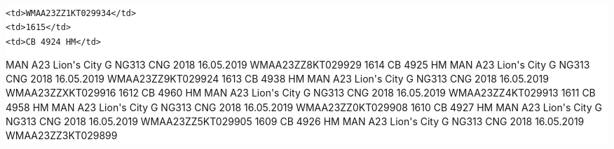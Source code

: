     <td>WMAA23ZZ1KT029934</td>
    <td>1615</td>
    <td>CB 4924 HM</td>
  </tr>
  <tr>
    <td>MAN A23 Lion's City G NG313 CNG</td>
    <td>2018</td>
    <td>16.05.2019</td>
    <td></td>
    <td>WMAA23ZZ8KT029929</td>
    <td>1614</td>
    <td>CB 4925 HM</td>
  </tr>
  <tr>
    <td>MAN A23 Lion's City G NG313 CNG</td>
    <td>2018</td>
    <td>16.05.2019</td>
    <td></td>
    <td>WMAA23ZZ9KT029924</td>
    <td>1613</td>
    <td>CB 4938 HM</td>
  </tr>
  <tr>
    <td>MAN A23 Lion's City G NG313 CNG</td>
    <td>2018</td>
    <td>16.05.2019</td>
    <td></td>
    <td>WMAA23ZZXKT029916</td>
    <td>1612</td>
    <td>CB 4960 HM</td>
  </tr>
  <tr>
    <td>MAN A23 Lion's City G NG313 CNG</td>
    <td>2018</td>
    <td>16.05.2019</td>
    <td></td>
    <td>WMAA23ZZ4KT029913</td>
    <td>1611</td>
    <td>CB 4958 HM</td>
  </tr>
  <tr>
    <td>MAN A23 Lion's City G NG313 CNG</td>
    <td>2018</td>
    <td>16.05.2019</td>
    <td></td>
    <td>WMAA23ZZ0KT029908</td>
    <td>1610</td>
    <td>CB 4927 HM</td>
  </tr>
  <tr>
    <td>MAN A23 Lion's City G NG313 CNG</td>
    <td>2018</td>
    <td>16.05.2019</td>
    <td></td>
    <td>WMAA23ZZ5KT029905</td>
    <td>1609</td>
    <td>CB 4926 HM</td>
  </tr>
  <tr>
    <td>MAN A23 Lion's City G NG313 CNG</td>
    <td>2018</td>
    <td>16.05.2019</td>
    <td></td>
    <td>WMAA23ZZ3KT029899</td>